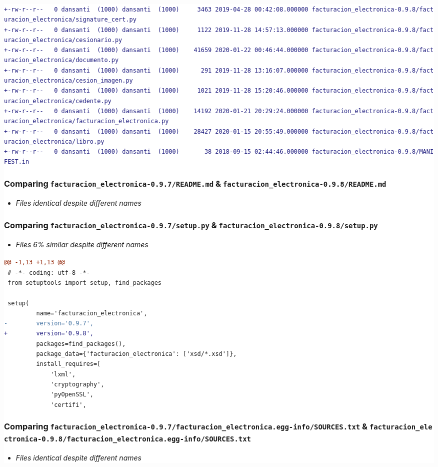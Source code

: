```diff
+-rw-r--r--   0 dansanti  (1000) dansanti  (1000)     3463 2019-04-28 00:42:08.000000 facturacion_electronica-0.9.8/facturacion_electronica/signature_cert.py
+-rw-r--r--   0 dansanti  (1000) dansanti  (1000)     1122 2019-11-28 14:57:13.000000 facturacion_electronica-0.9.8/facturacion_electronica/cesionario.py
+-rw-r--r--   0 dansanti  (1000) dansanti  (1000)    41659 2020-01-22 00:46:44.000000 facturacion_electronica-0.9.8/facturacion_electronica/documento.py
+-rw-r--r--   0 dansanti  (1000) dansanti  (1000)      291 2019-11-28 13:16:07.000000 facturacion_electronica-0.9.8/facturacion_electronica/cesion_imagen.py
+-rw-r--r--   0 dansanti  (1000) dansanti  (1000)     1021 2019-11-28 15:20:46.000000 facturacion_electronica-0.9.8/facturacion_electronica/cedente.py
+-rw-r--r--   0 dansanti  (1000) dansanti  (1000)    14192 2020-01-21 20:29:24.000000 facturacion_electronica-0.9.8/facturacion_electronica/facturacion_electronica.py
+-rw-r--r--   0 dansanti  (1000) dansanti  (1000)    28427 2020-01-15 20:55:49.000000 facturacion_electronica-0.9.8/facturacion_electronica/libro.py
+-rw-r--r--   0 dansanti  (1000) dansanti  (1000)       38 2018-09-15 02:44:46.000000 facturacion_electronica-0.9.8/MANIFEST.in
```

### Comparing `facturacion_electronica-0.9.7/README.md` & `facturacion_electronica-0.9.8/README.md`

 * *Files identical despite different names*

### Comparing `facturacion_electronica-0.9.7/setup.py` & `facturacion_electronica-0.9.8/setup.py`

 * *Files 6% similar despite different names*

```diff
@@ -1,13 +1,13 @@
 # -*- coding: utf-8 -*-
 from setuptools import setup, find_packages
 
 setup(
         name='facturacion_electronica',
-        version='0.9.7',
+        version='0.9.8',
         packages=find_packages(),
         package_data={'facturacion_electronica': ['xsd/*.xsd']},
         install_requires=[
             'lxml',
             'cryptography',
             'pyOpenSSL',
             'certifi',
```

### Comparing `facturacion_electronica-0.9.7/facturacion_electronica.egg-info/SOURCES.txt` & `facturacion_electronica-0.9.8/facturacion_electronica.egg-info/SOURCES.txt`

 * *Files identical despite different names*
